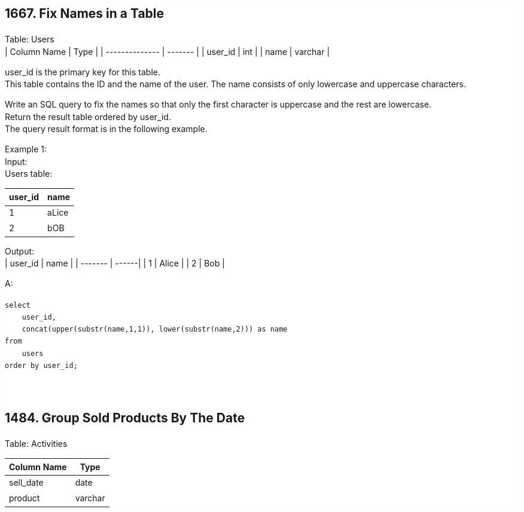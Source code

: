 ## 1667. Fix Names in a Table  

Table: Users  
| Column Name    | Type    |
| -------------- | ------- |
| user_id        | int     |
| name           | varchar |

user_id is the primary key for this table.  
This table contains the ID and the name of the user. The name consists of only lowercase and uppercase characters.  

Write an SQL query to fix the names so that only the first character is uppercase and the rest are lowercase.  
Return the result table ordered by user_id.  
The query result format is in the following example.  
 
Example 1:  
Input:   
Users table:  

| user_id | name  |
| ------- | ------|
| 1       | aLice |
| 2       | bOB   |

Output:   
| user_id | name  |
| ------- | ------|
| 1       | Alice |
| 2       | Bob   |


A:  
```
select
    user_id,
    concat(upper(substr(name,1,1)), lower(substr(name,2))) as name
from
    users
order by user_id;
```


</br>

## 1484. Group Sold Products By The Date

Table: Activities

| Column Name | Type    |
| ----------- | ------- |
| sell_date   | date    |
| product     | varchar |
